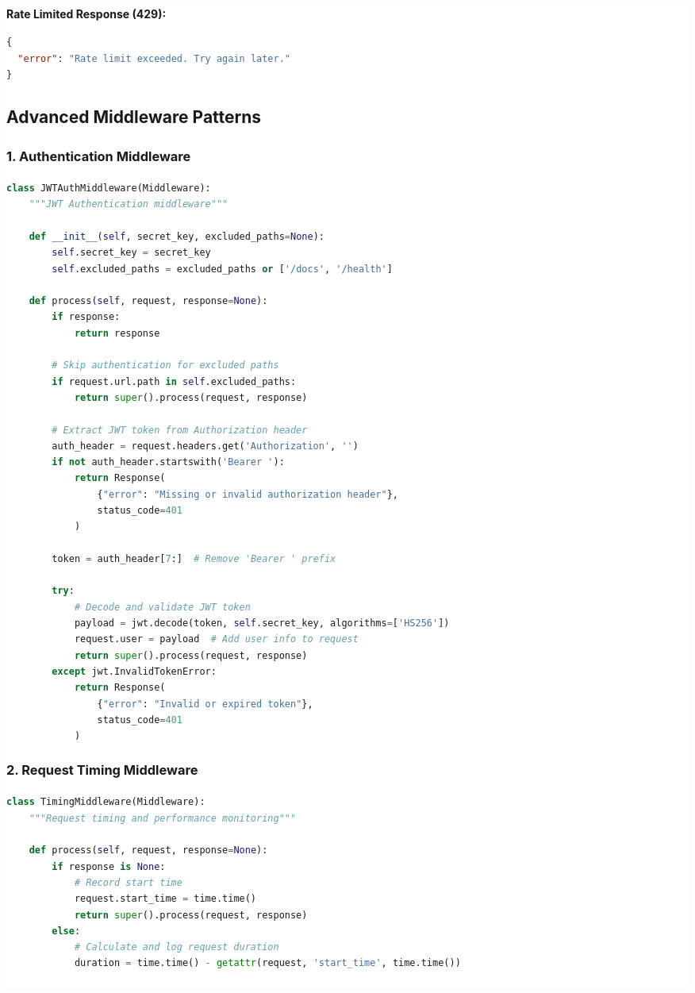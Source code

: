 **Rate Limited Response (429):**
```json
{
  "error": "Rate limit exceeded. Try again later."
}
```

## Advanced Middleware Patterns

### 1. Authentication Middleware

```python
class JWTAuthMiddleware(Middleware):
    """JWT Authentication middleware"""
    
    def __init__(self, secret_key, excluded_paths=None):
        self.secret_key = secret_key
        self.excluded_paths = excluded_paths or ['/docs', '/health']
    
    def process(self, request, response=None):
        if response:
            return response
        
        # Skip authentication for excluded paths
        if request.url.path in self.excluded_paths:
            return super().process(request, response)
        
        # Extract JWT token from Authorization header
        auth_header = request.headers.get('Authorization', '')
        if not auth_header.startswith('Bearer '):
            return Response(
                {"error": "Missing or invalid authorization header"},
                status_code=401
            )
        
        token = auth_header[7:]  # Remove 'Bearer ' prefix
        
        try:
            # Decode and validate JWT token
            payload = jwt.decode(token, self.secret_key, algorithms=['HS256'])
            request.user = payload  # Add user info to request
            return super().process(request, response)
        except jwt.InvalidTokenError:
            return Response(
                {"error": "Invalid or expired token"},
                status_code=401
            )
```

### 2. Request Timing Middleware

```python
class TimingMiddleware(Middleware):
    """Request timing and performance monitoring"""
    
    def process(self, request, response=None):
        if response is None:
            # Record start time
            request.start_time = time.time()
            return super().process(request, response)
        else:
            # Calculate and log request duration
            duration = time.time() - getattr(request, 'start_time', time.time())
            
```